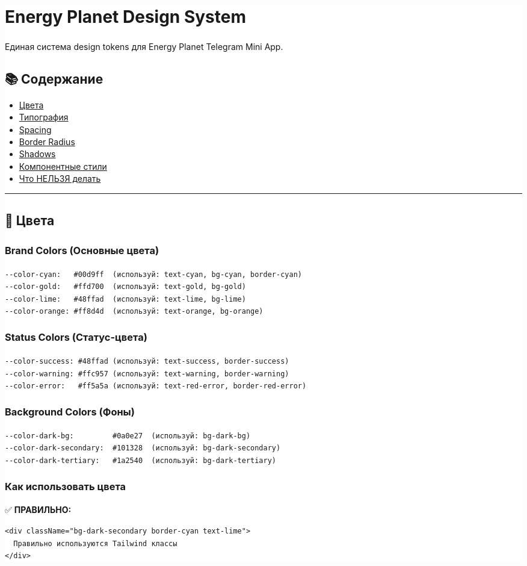 # Energy Planet Design System

Единая система design tokens для Energy Planet Telegram Mini App.

## 📚 Содержание

- [Цвета](#цвета)
- [Типография](#типография)
- [Spacing](#spacing)
- [Border Radius](#border-radius)
- [Shadows](#shadows)
- [Компонентные стили](#компонентные-стили)
- [Что НЕЛЬЗЯ делать](#что-нельзя-делать)

---

## 🎨 Цвета

### Brand Colors (Основные цвета)

```
--color-cyan:   #00d9ff  (используй: text-cyan, bg-cyan, border-cyan)
--color-gold:   #ffd700  (используй: text-gold, bg-gold)
--color-lime:   #48ffad  (используй: text-lime, bg-lime)
--color-orange: #ff8d4d  (используй: text-orange, bg-orange)
```

### Status Colors (Статус-цвета)

```
--color-success: #48ffad (используй: text-success, border-success)
--color-warning: #ffc957 (используй: text-warning, border-warning)
--color-error:   #ff5a5a (используй: text-red-error, border-red-error)
```

### Background Colors (Фоны)

```
--color-dark-bg:         #0a0e27  (используй: bg-dark-bg)
--color-dark-secondary:  #101328  (используй: bg-dark-secondary)
--color-dark-tertiary:   #1a2540  (используй: bg-dark-tertiary)
```

### Как использовать цвета

✅ **ПРАВИЛЬНО:**
```tsx
<div className="bg-dark-secondary border-cyan text-lime">
  Правильно используются Tailwind классы
</div>
```
